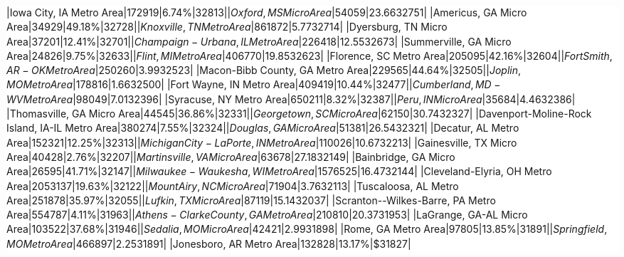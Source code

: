 |Iowa City, IA Metro Area|172919|6.74%|$32813|
|Oxford, MS Micro Area|54059|23.66%|$32751|
|Americus, GA Micro Area|34929|49.18%|$32728|
|Knoxville, TN Metro Area|861872|5.77%|$32714|
|Dyersburg, TN Micro Area|37201|12.41%|$32701|
|Champaign-Urbana, IL Metro Area|226418|12.55%|$32673|
|Summerville, GA Micro Area|24826|9.75%|$32633|
|Flint, MI Metro Area|406770|19.85%|$32623|
|Florence, SC Metro Area|205095|42.16%|$32604|
|Fort Smith, AR-OK Metro Area|250260|3.99%|$32523|
|Macon-Bibb County, GA Metro Area|229565|44.64%|$32505|
|Joplin, MO Metro Area|178816|1.66%|$32500|
|Fort Wayne, IN Metro Area|409419|10.44%|$32477|
|Cumberland, MD-WV Metro Area|98049|7.01%|$32396|
|Syracuse, NY Metro Area|650211|8.32%|$32387|
|Peru, IN Micro Area|35684|4.46%|$32386|
|Thomasville, GA Micro Area|44545|36.86%|$32331|
|Georgetown, SC Micro Area|62150|30.74%|$32327|
|Davenport-Moline-Rock Island, IA-IL Metro Area|380274|7.55%|$32324|
|Douglas, GA Micro Area|51381|26.54%|$32321|
|Decatur, AL Metro Area|152321|12.25%|$32313|
|Michigan City-La Porte, IN Metro Area|110026|10.67%|$32213|
|Gainesville, TX Micro Area|40428|2.76%|$32207|
|Martinsville, VA Micro Area|63678|27.18%|$32149|
|Bainbridge, GA Micro Area|26595|41.71%|$32147|
|Milwaukee-Waukesha, WI Metro Area|1576525|16.47%|$32144|
|Cleveland-Elyria, OH Metro Area|2053137|19.63%|$32122|
|Mount Airy, NC Micro Area|71904|3.76%|$32113|
|Tuscaloosa, AL Metro Area|251878|35.97%|$32055|
|Lufkin, TX Micro Area|87119|15.14%|$32037|
|Scranton--Wilkes-Barre, PA Metro Area|554787|4.11%|$31963|
|Athens-Clarke County, GA Metro Area|210810|20.37%|$31953|
|LaGrange, GA-AL Micro Area|103522|37.68%|$31946|
|Sedalia, MO Micro Area|42421|2.99%|$31898|
|Rome, GA Metro Area|97805|13.85%|$31891|
|Springfield, MO Metro Area|466897|2.25%|$31891|
|Jonesboro, AR Metro Area|132828|13.17%|$31827|
